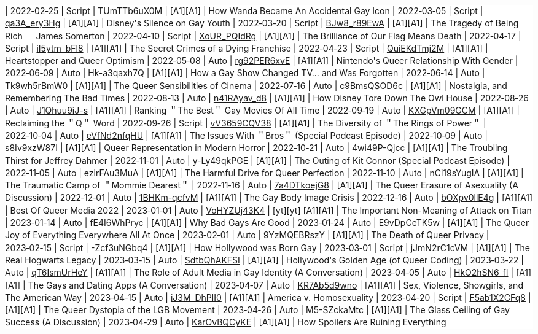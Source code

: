 | 2022‑02‑25 | <font color=""    > Script     | [TUmTTb6uX0M](docs/TUmTTb6uX0M.md) | [A1][A1] | How Wanda Became An Accidental Gay Icon
| 2022‑03‑05 | <font color=""    > Script     | [qa3A_ery3Hg](docs/qa3A_ery3Hg.md) | [A1][A1] | Disney's Silence on Gay Youth
| 2022‑03‑20 | <font color=""    > Script     | [BJw8_r89EwA](docs/BJw8_r89EwA.md) | [A1][A1] | The Tragedy of Being Rich ｜ James Somerton
| 2022‑04‑10 | <font color=""    > Script     | [XoUR_PQIdRg](docs/XoUR_PQIdRg.md) | [A1][A1] | The Brilliance of Our Flag Means Death
| 2022‑04‑17 | <font color=""    > Script     | [iI5ytm_bFl8](docs/iI5ytm_bFl8.md) | [A1][A1] | The Secret Crimes of a Dying Franchise
| 2022‑04‑23 | <font color=""    > Script     | [QuiEKdTmj2M](docs/QuiEKdTmj2M.md) | [A1][A1] | Heartstopper and Queer Optimism
| 2022‑05‑08 | <font color=""    > Auto       | [rg92PER6xvE](docs/rg92PER6xvE.md) | [A1][A1] | Nintendo's Queer Relationship With Gender
| 2022‑06‑09 | <font color=""    > Auto       | [Hk-a3qaxh7Q](docs/Hk-a3qaxh7Q.md) | [A1][A1] | How a Gay Show Changed TV... and Was Forgotten
| 2022‑06‑14 | <font color=""    > Auto       | [Tk9wh5rBmW0](docs/Tk9wh5rBmW0.md) | [A1][A1] | The Queer Sensibilities of Cinema
| 2022‑07‑16 | <font color=""    > Auto       | [c9BmsQSOD6c](docs/c9BmsQSOD6c.md) | [A1][A1] | Nostalgia, and Remembering The Bad Times
| 2022‑08‑13 | <font color=""    > Auto       | [n41RAyav_d8](docs/n41RAyav_d8.md) | [A1][A1] | How Disney Tore Down The Owl House
| 2022‑08‑26 | <font color=""    > Auto       | [J1Qhuu9iJ-s](docs/J1Qhuu9iJ-s.md) | [A1][A1] | Ranking ＂The Best＂ Gay Movies Of All Time
| 2022‑09‑19 | <font color=""    > Auto       | [KXGpVm09GCM](docs/KXGpVm09GCM.md) | [A1][A1] | Reclaiming the ＂Q＂ Word
| 2022‑09‑26 | <font color=""    > Script     | [vV3659CQV38](docs/vV3659CQV38.md) | [A1][A1] | The Diversity of ＂The Rings of Power＂
| 2022‑10‑04 | <font color=""    > Auto       | [eVfNd2nfqHU](docs/eVfNd2nfqHU.md) | [A1][A1] | The Issues With ＂Bros＂ (Special Podcast Episode)
| 2022‑10‑09 | <font color=""    > Auto       | [s8Iv9xzW87I](docs/s8Iv9xzW87I.md) | [A1][A1] | Queer Representation in Modern Horror
| 2022‑10‑21 | <font color=""    > Auto       | [4wi49P-Qjcc](docs/4wi49P-Qjcc.md) | [A1][A1] | The Troubling Thirst for Jeffrey Dahmer
| 2022‑11‑01 | <font color=""    > Auto       | [y-Ly49qkPGE](docs/y-Ly49qkPGE.md) | [A1][A1] | The Outing of Kit Connor (Special Podcast Episode)
| 2022‑11‑05 | <font color=""    > Auto       | [ezirFAu3MuA](docs/ezirFAu3MuA.md) | [A1][A1] | The Harmful Drive for Queer Perfection
| 2022‑11‑10 | <font color=""    > Auto       | [nCi19sYugIA](docs/nCi19sYugIA.md) | [A1][A1] | The Traumatic Camp of ＂Mommie Dearest＂
| 2022‑11‑16 | <font color=""    > Auto       | [7a4DTkoejG8](docs/7a4DTkoejG8.md) | [A1][A1] | The Queer Erasure of Asexuality (A Discussion)
| 2022‑12‑01 | <font color=""    > Auto       | [1BHKm-qcfvM](docs/1BHKm-qcfvM.md) | [A1][A1] | The Gay Body Image Crisis
| 2022‑12‑16 | <font color=""    > Auto       | [bOXpv0llE4g](docs/bOXpv0llE4g.md) | [A1][A1] | Best Of Queer Media 2022
| 2023‑01‑01 | <font color=""    > Auto       | [VoHYZUj43K4](docs/VoHYZUj43K4.md) | [yt][yt] [A1][A1] | The Important Non-Meaning of Attack on Titan
| 2023‑01‑14 | <font color=""    > Auto       | [fE4I6WhPryc](docs/fE4I6WhPryc.md) | [A1][A1] | Why Bad Gays Are Good
| 2023‑01‑24 | <font color=""    > Auto       | [E9vDpCeTK5w](docs/E9vDpCeTK5w.md) | [A1][A1] | The Queer Joy of Everything Everywhere All At Once
| 2023‑02‑01 | <font color=""    > Auto       | [9YzMQEBRszY](docs/9YzMQEBRszY.md) | [A1][A1] | The Death of Queer Privacy
| 2023‑02‑15 | <font color=""    > Script     | [-Zcf3uNGbq4](docs/-Zcf3uNGbq4.md) | [A1][A1] | How Hollywood was Born Gay
| 2023‑03‑01 | <font color=""    > Script     | [jJmN2rC1cVM](docs/jJmN2rC1cVM.md) | [A1][A1] | The Real Hogwarts Legacy
| 2023‑03‑15 | <font color=""    > Auto       | [SdtbQhAKFSI](docs/SdtbQhAKFSI.md) | [A1][A1] | Hollywood's Golden Age (of Queer Coding)
| 2023‑03‑22 | <font color=""    > Auto       | [qT6IsmUrHeY](docs/qT6IsmUrHeY.md) | [A1][A1] | The Role of Adult Media in Gay Identity (A Conversation)
| 2023‑04‑05 | <font color=""    > Auto       | [HkO2hSN6_fI](docs/HkO2hSN6_fI.md) | [A1][A1] | The Gays and Dating Apps (A Conversation)
| 2023‑04‑07 | <font color=""    > Auto       | [KR7Ab5d9wno](docs/KR7Ab5d9wno.md) | [A1][A1] | Sex, Violence, Showgirls, and The American Way
| 2023‑04‑15 | <font color=""    > Auto       | [iJ3M_DhPlI0](docs/iJ3M_DhPlI0.md) | [A1][A1] | America v. Homosexuality
| 2023‑04‑20 | <font color=""    > Script     | [F5ab1X2CFq8](docs/F5ab1X2CFq8.md) | [A1][A1] | The Queer Dystopia of the LGB Movement
| 2023‑04‑26 | <font color=""    > Auto       | [M5-SZckaMtc](docs/M5-SZckaMtc.md) | [A1][A1] | The Glass Ceiling of Gay Success (A Discussion)
| 2023‑04‑29 | <font color=""    > Auto       | [KarOvBQCyKE](docs/KarOvBQCyKE.md) | [A1][A1] | How Spoilers Are Ruining Everything

[^1]: Transcript with no uploaded video
[^2]: Transcript had unusual line break characters prior to cleanup
[^happy]: Also known as "The Agony / Anguish of Happy Gay Media"
[^hikaru]: Also known as "The Gay Horror Manga You should Be Reading - The Summer Hikaru Died #horrorstories #manga", with [this auto-generated transcript](Transcripts/AlyJl0ddcPX.md)
[^str]: Also known as "Neil Gaiman - A straight author with amazing queer characters", with [this auto-generated transcript](Transcripts/p5KpIROXhZX.md)
[yt]: https://www.youtube.com/@JamesSomertonArchive/videos
[A1]: https://archive.org/details/james-somerton-youtube-2023-12-03
[A2]: https://archive.org/details/james-somerton-public-records
[A3]: https://archive.org/details/james-somerton-videos-backup